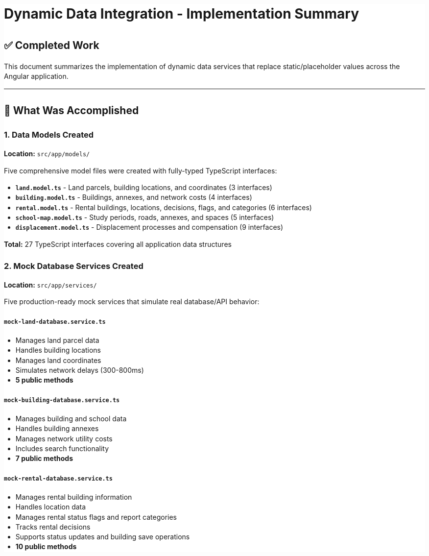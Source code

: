 # Dynamic Data Integration - Implementation Summary

## ✅ Completed Work

This document summarizes the implementation of dynamic data services that replace static/placeholder values across the Angular application.

---

## 🎯 What Was Accomplished

### 1. Data Models Created
**Location:** `src/app/models/`

Five comprehensive model files were created with fully-typed TypeScript interfaces:

- **`land.model.ts`** - Land parcels, building locations, and coordinates (3 interfaces)
- **`building.model.ts`** - Buildings, annexes, and network costs (4 interfaces)
- **`rental.model.ts`** - Rental buildings, locations, decisions, flags, and categories (6 interfaces)
- **`school-map.model.ts`** - Study periods, roads, annexes, and spaces (5 interfaces)
- **`displacement.model.ts`** - Displacement processes and compensation (9 interfaces)

**Total:** 27 TypeScript interfaces covering all application data structures

### 2. Mock Database Services Created
**Location:** `src/app/services/`

Five production-ready mock services that simulate real database/API behavior:

#### `mock-land-database.service.ts`
- Manages land parcel data
- Handles building locations
- Manages land coordinates
- Simulates network delays (300-800ms)
- **5 public methods**

#### `mock-building-database.service.ts`
- Manages building and school data
- Handles building annexes
- Manages network utility costs
- Includes search functionality
- **7 public methods**

#### `mock-rental-database.service.ts`
- Manages rental building information
- Handles location data
- Manages rental status flags and report categories
- Tracks rental decisions
- Supports status updates and building save operations
- **10 public methods**
